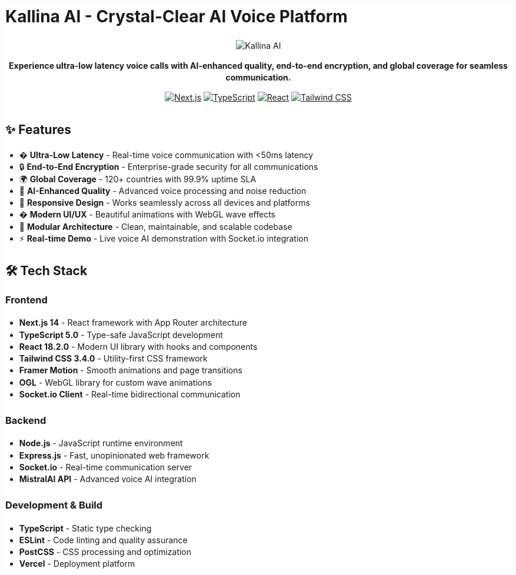 # Kallina AI - Crystal-Clear AI Voice Platform

<div align="center">

![Kallina AI](public/favicon.svg)

**Experience ultra-low latency voice calls with AI-enhanced quality, end-to-end encryption, and global coverage for seamless communication.**

[![Next.js](https://img.shields.io/badge/Next.js-14.2.0-black?style=for-the-badge&logo=next.js)](https://nextjs.org/)
[![TypeScript](https://img.shields.io/badge/TypeScript-5.0-blue?style=for-the-badge&logo=typescript)](https://www.typescriptlang.org/)
[![React](https://img.shields.io/badge/React-18.2.0-61DAFB?style=for-the-badge&logo=react)](https://reactjs.org/)
[![Tailwind CSS](https://img.shields.io/badge/Tailwind_CSS-3.4.0-38B2AC?style=for-the-badge&logo=tailwind-css)](https://tailwindcss.com/)

</div>

## ✨ Features

- � **Ultra-Low Latency** - Real-time voice communication with <50ms latency
- 🔒 **End-to-End Encryption** - Enterprise-grade security for all communications
- 🌍 **Global Coverage** - 120+ countries with 99.9% uptime SLA
- 🤖 **AI-Enhanced Quality** - Advanced voice processing and noise reduction
- 📱 **Responsive Design** - Works seamlessly across all devices and platforms
- � **Modern UI/UX** - Beautiful animations with WebGL wave effects
- 🔧 **Modular Architecture** - Clean, maintainable, and scalable codebase
- ⚡ **Real-time Demo** - Live voice AI demonstration with Socket.io integration

## 🛠️ Tech Stack

### Frontend
- **Next.js 14** - React framework with App Router architecture
- **TypeScript 5.0** - Type-safe JavaScript development
- **React 18.2.0** - Modern UI library with hooks and components
- **Tailwind CSS 3.4.0** - Utility-first CSS framework
- **Framer Motion** - Smooth animations and page transitions
- **OGL** - WebGL library for custom wave animations
- **Socket.io Client** - Real-time bidirectional communication

### Backend
- **Node.js** - JavaScript runtime environment
- **Express.js** - Fast, unopinionated web framework
- **Socket.io** - Real-time communication server
- **MistralAI API** - Advanced voice AI integration

### Development & Build
- **TypeScript** - Static type checking
- **ESLint** - Code linting and quality assurance
- **PostCSS** - CSS processing and optimization
- **Vercel** - Deployment platform

